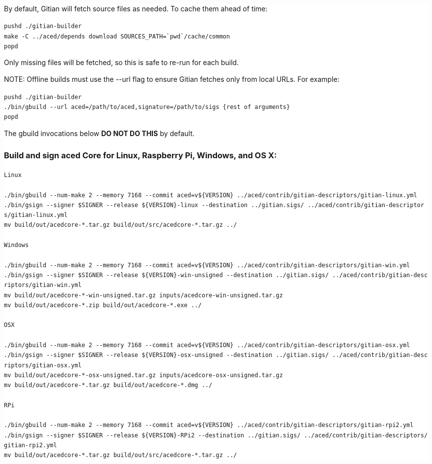 By default, Gitian will fetch source files as needed. To cache them ahead of time:


    pushd ./gitian-builder
    make -C ../aced/depends download SOURCES_PATH=`pwd`/cache/common
    popd

Only missing files will be fetched, so this is safe to re-run for each build.

NOTE: Offline builds must use the --url flag to ensure Gitian fetches only from local URLs. For example:

    pushd ./gitian-builder
    ./bin/gbuild --url aced=/path/to/aced,signature=/path/to/sigs {rest of arguments}
    popd

The gbuild invocations below <b>DO NOT DO THIS</b> by default.

### Build and sign aced Core for Linux, Raspberry Pi, Windows, and OS X:

	Linux

	./bin/gbuild --num-make 2 --memory 7168 --commit aced=v${VERSION} ../aced/contrib/gitian-descriptors/gitian-linux.yml
	./bin/gsign --signer $SIGNER --release ${VERSION}-linux --destination ../gitian.sigs/ ../aced/contrib/gitian-descriptors/gitian-linux.yml
	mv build/out/acedcore-*.tar.gz build/out/src/acedcore-*.tar.gz ../

	Windows

	./bin/gbuild --num-make 2 --memory 7168 --commit aced=v${VERSION} ../aced/contrib/gitian-descriptors/gitian-win.yml
	./bin/gsign --signer $SIGNER --release ${VERSION}-win-unsigned --destination ../gitian.sigs/ ../aced/contrib/gitian-descriptors/gitian-win.yml
	mv build/out/acedcore-*-win-unsigned.tar.gz inputs/acedcore-win-unsigned.tar.gz
	mv build/out/acedcore-*.zip build/out/acedcore-*.exe ../

	OSX

	./bin/gbuild --num-make 2 --memory 7168 --commit aced=v${VERSION} ../aced/contrib/gitian-descriptors/gitian-osx.yml
	./bin/gsign --signer $SIGNER --release ${VERSION}-osx-unsigned --destination ../gitian.sigs/ ../aced/contrib/gitian-descriptors/gitian-osx.yml
	mv build/out/acedcore-*-osx-unsigned.tar.gz inputs/acedcore-osx-unsigned.tar.gz
	mv build/out/acedcore-*.tar.gz build/out/acedcore-*.dmg ../
	
	RPi

	./bin/gbuild --num-make 2 --memory 7168 --commit aced=v${VERSION} ../aced/contrib/gitian-descriptors/gitian-rpi2.yml
	./bin/gsign --signer $SIGNER --release ${VERSION}-RPi2 --destination ../gitian.sigs/ ../aced/contrib/gitian-descriptors/gitian-rpi2.yml
	mv build/out/acedcore-*.tar.gz build/out/src/acedcore-*.tar.gz ../




